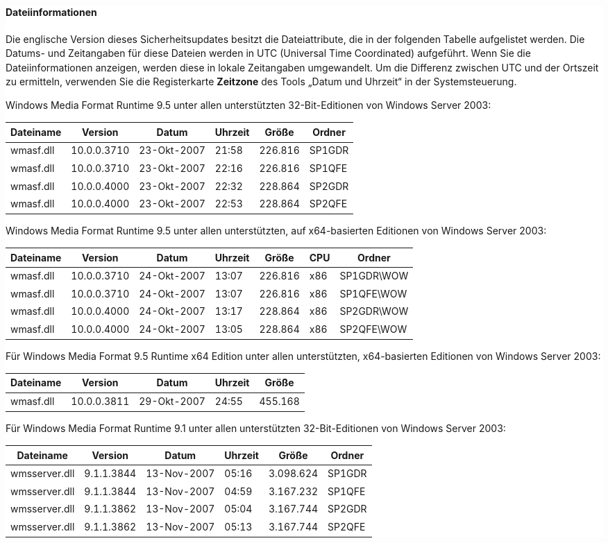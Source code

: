 </table>
<p> </p>

#### Dateiinformationen

Die englische Version dieses Sicherheitsupdates besitzt die Dateiattribute, die in der folgenden Tabelle aufgelistet werden. Die Datums- und Zeitangaben für diese Dateien werden in UTC (Universal Time Coordinated) aufgeführt. Wenn Sie die Dateiinformationen anzeigen, werden diese in lokale Zeitangaben umgewandelt. Um die Differenz zwischen UTC und der Ortszeit zu ermitteln, verwenden Sie die Registerkarte **Zeitzone** des Tools „Datum und Uhrzeit“ in der Systemsteuerung.

Windows Media Format Runtime 9.5 unter allen unterstützten 32-Bit-Editionen von Windows Server 2003:

| Dateiname | Version     | Datum       | Uhrzeit | Größe   | Ordner |
|-----------|-------------|-------------|---------|---------|--------|
| wmasf.dll | 10.0.0.3710 | 23-Okt-2007 | 21:58   | 226.816 | SP1GDR |
| wmasf.dll | 10.0.0.3710 | 23-Okt-2007 | 22:16   | 226.816 | SP1QFE |
| wmasf.dll | 10.0.0.4000 | 23-Okt-2007 | 22:32   | 228.864 | SP2GDR |
| wmasf.dll | 10.0.0.4000 | 23-Okt-2007 | 22:53   | 228.864 | SP2QFE |

Windows Media Format Runtime 9.5 unter allen unterstützten, auf x64-basierten Editionen von Windows Server 2003:

| Dateiname | Version     | Datum       | Uhrzeit | Größe   | CPU | Ordner      |
|-----------|-------------|-------------|---------|---------|-----|-------------|
| wmasf.dll | 10.0.0.3710 | 24-Okt-2007 | 13:07   | 226.816 | x86 | SP1GDR\\WOW |
| wmasf.dll | 10.0.0.3710 | 24-Okt-2007 | 13:07   | 226.816 | x86 | SP1QFE\\WOW |
| wmasf.dll | 10.0.0.4000 | 24-Okt-2007 | 13:17   | 228.864 | x86 | SP2GDR\\WOW |
| wmasf.dll | 10.0.0.4000 | 24-Okt-2007 | 13:05   | 228.864 | x86 | SP2QFE\\WOW |

Für Windows Media Format 9.5 Runtime x64 Edition unter allen unterstützten, x64-basierten Editionen von Windows Server 2003:

| Dateiname | Version     | Datum       | Uhrzeit | Größe   |
|-----------|-------------|-------------|---------|---------|
| wmasf.dll | 10.0.0.3811 | 29-Okt-2007 | 24:55   | 455.168 |

Für Windows Media Format Runtime 9.1 unter allen unterstützten 32-Bit-Editionen von Windows Server 2003:

| Dateiname     | Version    | Datum       | Uhrzeit | Größe     | Ordner |
|---------------|------------|-------------|---------|-----------|--------|
| wmsserver.dll | 9.1.1.3844 | 13-Nov-2007 | 05:16   | 3.098.624 | SP1GDR |
| wmsserver.dll | 9.1.1.3844 | 13-Nov-2007 | 04:59   | 3.167.232 | SP1QFE |
| wmsserver.dll | 9.1.1.3862 | 13-Nov-2007 | 05:04   | 3.167.744 | SP2GDR |
| wmsserver.dll | 9.1.1.3862 | 13-Nov-2007 | 05:13   | 3.167.744 | SP2QFE |
